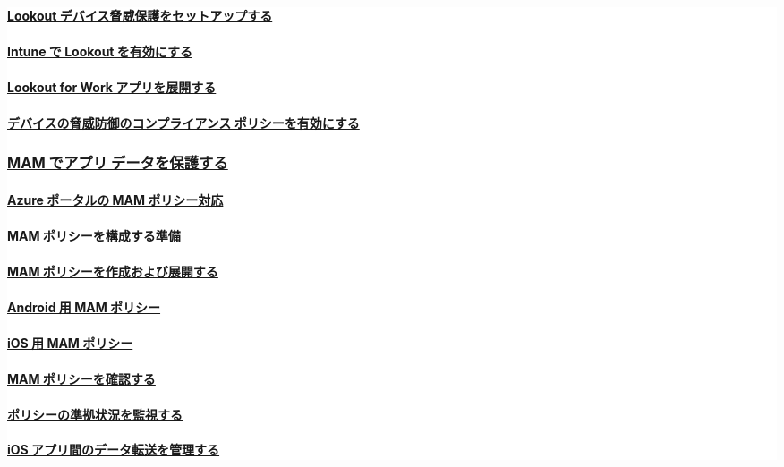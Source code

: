 #### <a name="set-up-lookout-device-threat-protectionset-up-your-subscription-with-lookout-mtpmd"></a>[Lookout デバイス脅威保護をセットアップする](set-up-your-subscription-with-lookout-mtp.md)
#### <a name="enable-lookout-in-intuneenable-lookout-mtp-connection-in-intunemd"></a>[Intune で Lookout を有効にする](enable-lookout-mtp-connection-in-intune.md)
#### <a name="deploy-lookout-for-work-appsconfigure-and-deploy-lookout-for-work-appsmd"></a>[Lookout for Work アプリを展開する](configure-and-deploy-lookout-for-work-apps.md)
#### <a name="enable-device-threat-protection-compliance-policyenable-device-threat-protection-rule-in-compliance-policymd"></a>[デバイスの脅威防御のコンプライアンス ポリシーを有効にする](enable-device-threat-protection-rule-in-compliance-policy.md)

### <a name="protect-app-data-with-mamprotect-app-data-using-mobile-app-management-policies-with-microsoft-intunemd"></a>[MAM でアプリ データを保護する](protect-app-data-using-mobile-app-management-policies-with-microsoft-intune.md)
#### <a name="azure-portal-for-mam-policiesazure-portal-for-microsoft-intune-mam-policiesmd"></a>[Azure ポータルの MAM ポリシー対応](azure-portal-for-microsoft-intune-mam-policies.md)
#### <a name="get-ready-to-configure-mam-policiesget-ready-to-configure-mobile-app-management-policies-with-microsoft-intunemd"></a>[MAM ポリシーを構成する準備](get-ready-to-configure-mobile-app-management-policies-with-microsoft-intune.md)
#### <a name="create-and-deploy-mam-policiescreate-and-deploy-mobile-app-management-policies-with-microsoft-intunemd"></a>[MAM ポリシーを作成および展開する](create-and-deploy-mobile-app-management-policies-with-microsoft-intune.md)
#### <a name="mam-policies-for-androidandroid-mam-policy-settingsmd"></a>[Android 用 MAM ポリシー](android-mam-policy-settings.md)
#### <a name="mam-policies-for-iosios-mam-policy-settingsmd"></a>[iOS 用 MAM ポリシー](ios-mam-policy-settings.md)
#### <a name="validate-mam-policiesvalidate-mobile-application-managementmd"></a>[MAM ポリシーを確認する](validate-mobile-application-management.md)
#### <a name="monitor-policy-compliancemonitor-mobile-app-management-policies-with-microsoft-intunemd"></a>[ポリシーの準拠状況を監視する](monitor-mobile-app-management-policies-with-microsoft-intune.md)
#### <a name="manage-data-transfer-between-ios-appsmanage-data-transfer-between-ios-apps-with-microsoft-intunemd"></a>[iOS アプリ間のデータ転送を管理する](manage-data-transfer-between-ios-apps-with-microsoft-intune.md)
